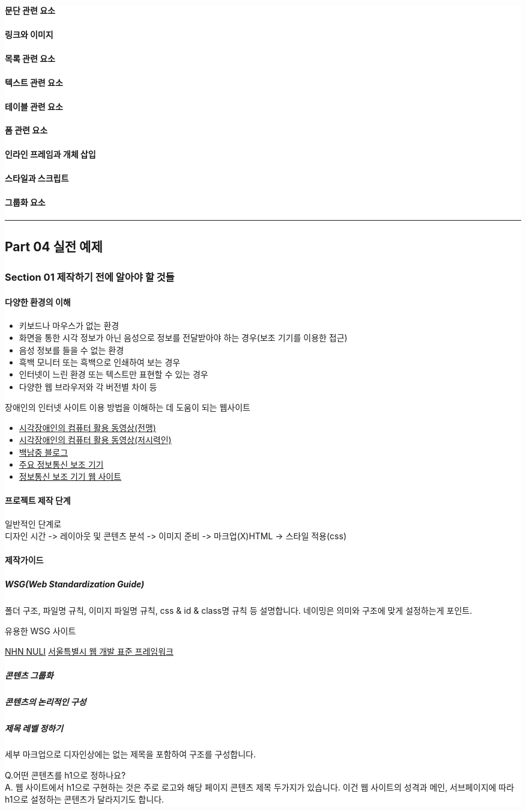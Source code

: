 
<h4>문단 관련 요소</h4>
<h4>링크와 이미지</h4>
<h4>목록 관련 요소</h4>
<h4>텍스트 관련 요소</h4>
<h4>테이블 관련 요소</h4>
<h4>폼 관련 요소</h4>
<h4>인라인 프레임과 개체 삽입</h4>
<h4>스타일과 스크립트</h4>
<h4>그룹화 요소</h4>

***

<h2>Part 04 실전 예제</h2>
<h3>Section 01 제작하기 전에 알아야 할 것들</h3>
<h4>다양한 환경의 이해</h4>
<ul>
	<li>키보드나 마우스가 없는 환경</li>
	<li>화면을 통한 시각 정보가 아닌 음성으로 정보를 전달받아야 하는 경우(보조 기기를 이용한 접근)</li>
	<li>음성 정보를 들을 수 없는 환경</li>
	<li>흑백 모니터 또는 흑백으로 인쇄하여 보는 경우</li>
	<li>인터넷이 느린 환경 또는 텍스트만 표현할 수 있는 경우</li>
	<li>다양한 웹 브라우저와 각 버전별 차이 등</li>
</ul>
<p>장애인의 인터넷 사이트 이용 방법을 이해하는 데 도움이 되는 웹사이트</p>
<ul>
	<li><a title="시각장애인의 컴퓨터 활용 동영상(전맹)으로 이동" href="http://www.wah.or.kr/Accessibility/blind1.asp">시각장애인의 컴퓨터 활용 동영상(전맹)</a></li>
	<li><a title="시각장애인의 컴퓨터 활용 동영상(저시력인)으로 이동" href="http://www.wah.or.kr/Accessibility/blind2.asp">시각장애인의 컴퓨터 활용 동영상(저시력인)</a></li>
	<li><a title="백남중 블로그로 이동" href="http://njpaiks.egloos.com">백남중 블로그</a></li>
	<li><a title="주요 정보통신 보조 기기로 이동" href="http://www.wah.or.kr/Accessibility/support.asp">주요 정보통신 보조 기기</a></li>
	<li><a title="정보통신 보조 기기 웹 사이트로 이동" href="http://www.at4u.or.kr">정보통신 보조 기기 웹 사이트</a></li>
</ul>
<h4>프로젝트 제작 단계</h4>
<p>일반적인 단계로<br />
디자인 시간 -&gt; 레이아웃 및 콘텐츠 분석 -&gt; 이미지 준비 -&gt; 마크업(X)HTML -&gt; 스타일 적용(css)</p>


<h4>제작가이드</h4>
<h5>WSG(Web Standardization Guide)</h5>
<p>폴더 구조, 파일명 규칙, 이미지 파일명 규칙, css &amp; id &amp; class명 규칙 등 설명합니다. 네이밍은 의미와 구조에 맞게 설정하는게 포인트.</p>
<p>유용한 WSG 사이트</p>
<a href="http://html.nhndesign.com" title="NHN NULI로 이동">NHN NULI</a>
<a href="http://waf.seoul.go.kr" title="서울특별시 웹 개발 표준 프레임워크로 이동">서울특별시 웹 개발 표준 프레임워크</a>

<h5>콘텐츠 그룹화</h5>
<h5>콘텐츠의 논리적인 구성</h5>
<h5>제목 레벨 정하기</h5>
<p>세부 마크업으로 디자인상에는 없는 제목을 포함하여 구조를 구성합니다.</p>
<p>Q.어떤 콘텐츠를 h1으로 정하나요? <br />A. 웹 사이트에서 h1으로 구현하는 것은 주로 로고와 해당 페이지 콘텐츠 제목 두가지가 있습니다. 이건 웹 사이트의 성격과 메인, 서브페이지에 따라 h1으로 설정하는 콘텐츠가 달라지기도 합니다.</p>

